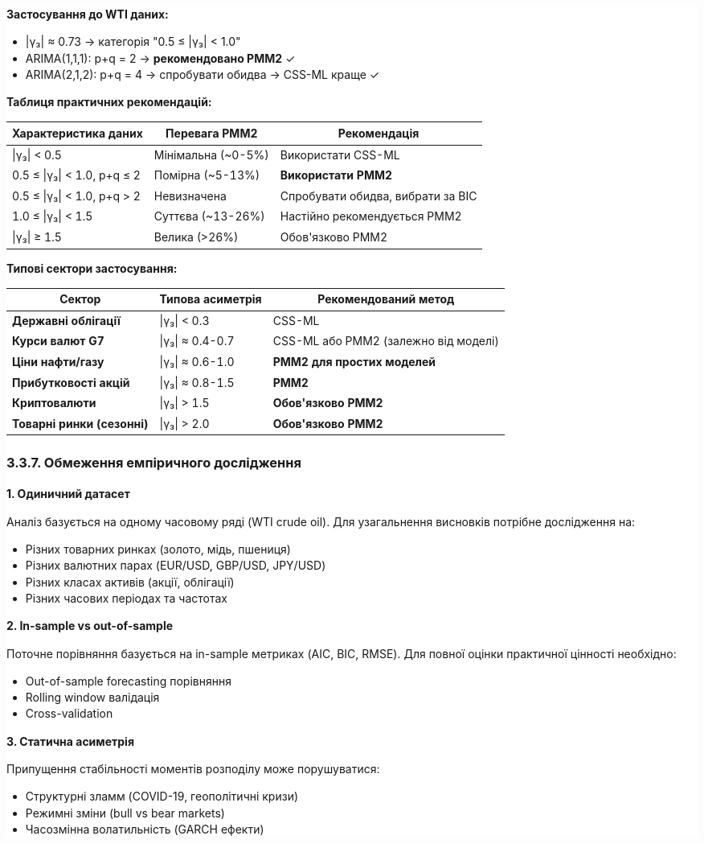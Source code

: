 **Застосування до WTI даних:**
- |γ₃| ≈ 0.73 → категорія "0.5 ≤ |γ₃| < 1.0"
- ARIMA(1,1,1): p+q = 2 → **рекомендовано PMM2** ✓
- ARIMA(2,1,2): p+q = 4 → спробувати обидва → CSS-ML краще ✓

**Таблиця практичних рекомендацій:**

| Характеристика даних | Перевага PMM2 | Рекомендація |
|---------------------|---------------|--------------|
| \|γ₃\| < 0.5 | Мінімальна (~0-5%) | Використати CSS-ML |
| 0.5 ≤ \|γ₃\| < 1.0, p+q ≤ 2 | Помірна (~5-13%) | **Використати PMM2** |
| 0.5 ≤ \|γ₃\| < 1.0, p+q > 2 | Невизначена | Спробувати обидва, вибрати за BIC |
| 1.0 ≤ \|γ₃\| < 1.5 | Суттєва (~13-26%) | Настійно рекомендується PMM2 |
| \|γ₃\| ≥ 1.5 | Велика (>26%) | Обов'язково PMM2 |

**Типові сектори застосування:**

| Сектор | Типова асиметрія | Рекомендований метод |
|--------|------------------|---------------------|
| **Державні облігації** | \|γ₃\| < 0.3 | CSS-ML |
| **Курси валют G7** | \|γ₃\| ≈ 0.4-0.7 | CSS-ML або PMM2 (залежно від моделі) |
| **Ціни нафти/газу** | \|γ₃\| ≈ 0.6-1.0 | **PMM2 для простих моделей** |
| **Прибутковості акцій** | \|γ₃\| ≈ 0.8-1.5 | **PMM2** |
| **Криптовалюти** | \|γ₃\| > 1.5 | **Обов'язково PMM2** |
| **Товарні ринки (сезонні)** | \|γ₃\| > 2.0 | **Обов'язково PMM2** |

### 3.3.7. Обмеження емпіричного дослідження

**1. Одиничний датасет**

Аналіз базується на одному часовому ряді (WTI crude oil). Для узагальнення висновків потрібне дослідження на:
- Різних товарних ринках (золото, мідь, пшениця)
- Різних валютних парах (EUR/USD, GBP/USD, JPY/USD)
- Різних класах активів (акції, облігації)
- Різних часових періодах та частотах

**2. In-sample vs out-of-sample**

Поточне порівняння базується на in-sample метриках (AIC, BIC, RMSE). Для повної оцінки практичної цінності необхідно:
- Out-of-sample forecasting порівняння
- Rolling window валідація
- Cross-validation

**3. Статична асиметрія**

Припущення стабільності моментів розподілу може порушуватися:
- Структурні зламм (COVID-19, геополітичні кризи)
- Режимні зміни (bull vs bear markets)
- Часозмінна волатильність (GARCH ефекти)
